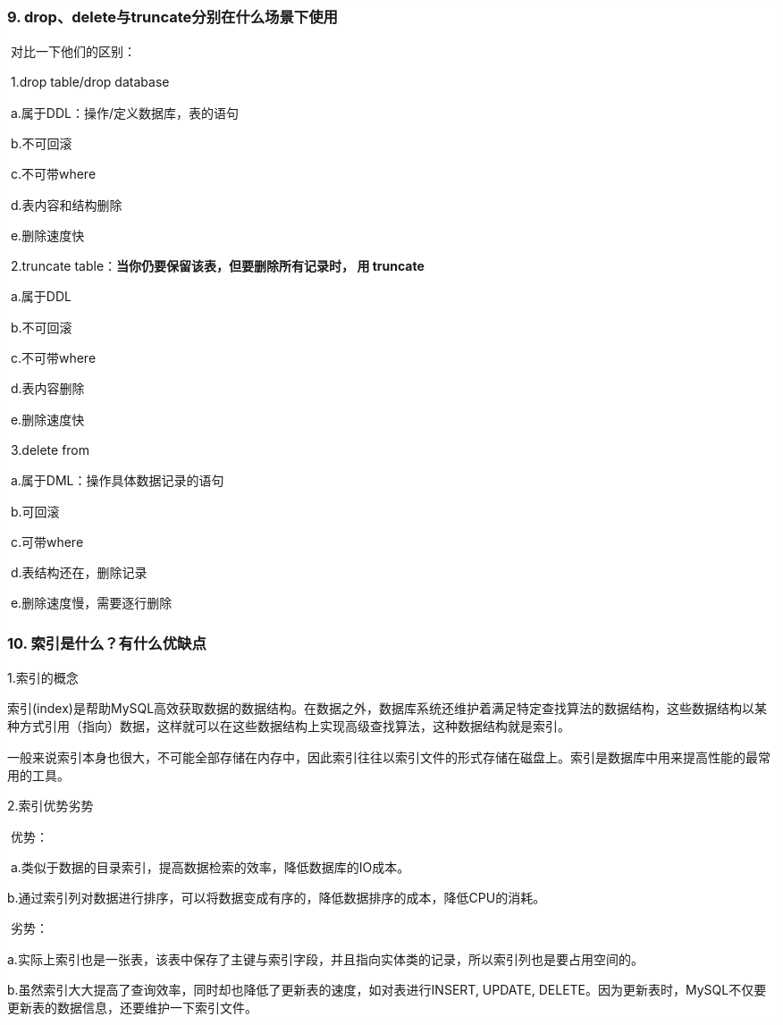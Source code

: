 ### 9. drop、delete与truncate分别在什么场景下使用

​	对比一下他们的区别：

​	1.drop table/drop database

​		a.属于DDL：操作/定义数据库，表的语句

​		b.不可回滚

​		c.不可带where

​		d.表内容和结构删除

​		e.删除速度快

​	2.truncate table：**当你仍要保留该表，但要删除所有记录时， 用 truncate**

​		a.属于DDL

​		b.不可回滚

​		c.不可带where

​		d.表内容删除

​		e.删除速度快

​	3.delete from

​		a.属于DML：操作具体数据记录的语句

​		b.可回滚

​		c.可带where

​		d.表结构还在，删除记录

​		e.删除速度慢，需要逐行删除

### 10. 索引是什么？有什么优缺点

1.索引的概念

​		索引(index)是帮助MySQL高效获取数据的数据结构。在数据之外，数据库系统还维护着满足特定查找算法的数据结构，这些数据结构以某种方式引用（指向）数据，这样就可以在这些数据结构上实现高级查找算法，这种数据结构就是索引。

​		一般来说索引本身也很大，不可能全部存储在内存中，因此索引往往以索引文件的形式存储在磁盘上。索引是数据库中用来提高性能的最常用的工具。

2.索引优势劣势

​	优势：

​	a.类似于数据的目录索引，提高数据检索的效率，降低数据库的IO成本。

​	b.通过索引列对数据进行排序，可以将数据变成有序的，降低数据排序的成本，降低CPU的消耗。

​	劣势：

​	a.实际上索引也是一张表，该表中保存了主键与索引字段，并且指向实体类的记录，所以索引列也是要占用空间的。

​	b.虽然索引大大提高了查询效率，同时却也降低了更新表的速度，如对表进行INSERT, UPDATE, DELETE。因为更新表时，MySQL不仅要更新表的数据信息，还要维护一下索引文件。

